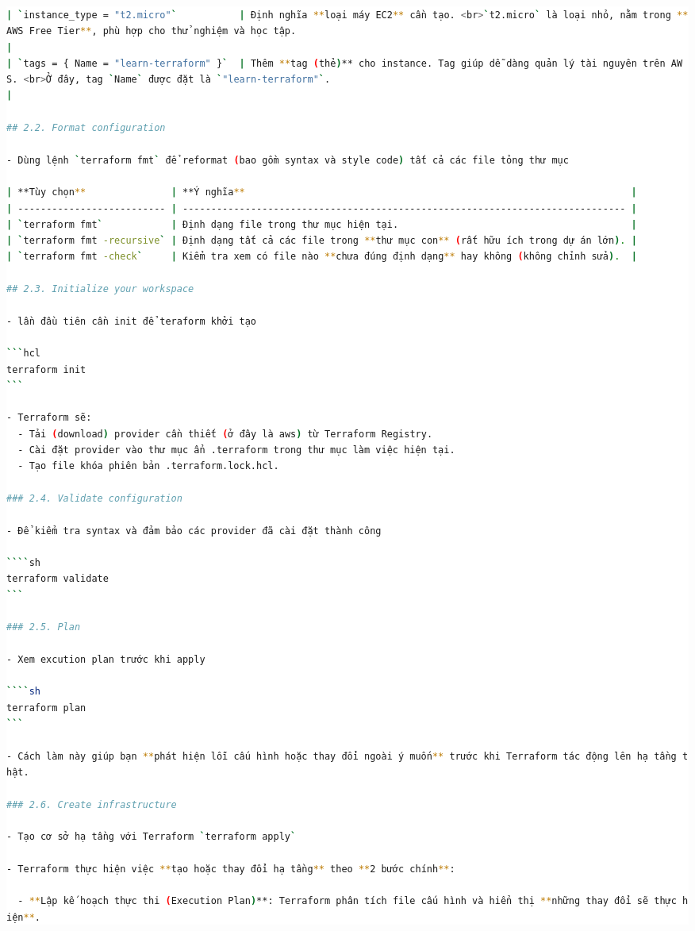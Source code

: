 ````sh
| `instance_type = "t2.micro"`           | Định nghĩa **loại máy EC2** cần tạo. <br>`t2.micro` là loại nhỏ, nằm trong **AWS Free Tier**, phù hợp cho thử nghiệm và học tập.                                                                                                                                                             |
| `tags = { Name = "learn-terraform" }`  | Thêm **tag (thẻ)** cho instance. Tag giúp dễ dàng quản lý tài nguyên trên AWS. <br>Ở đây, tag `Name` được đặt là `"learn-terraform"`.                                                                                                                                                        |

## 2.2. Format configuration

- Dùng lệnh `terraform fmt` để reformat (bao gồm syntax và style code) tất cả các file tỏng thư mục

| **Tùy chọn**               | **Ý nghĩa**                                                                    |
| -------------------------- | ------------------------------------------------------------------------------ |
| `terraform fmt`            | Định dạng file trong thư mục hiện tại.                                         |
| `terraform fmt -recursive` | Định dạng tất cả các file trong **thư mục con** (rất hữu ích trong dự án lớn). |
| `terraform fmt -check`     | Kiểm tra xem có file nào **chưa đúng định dạng** hay không (không chỉnh sửa).  |

## 2.3. Initialize your workspace

- lần đầu tiên cần init để teraform khởi tạo

```hcl
terraform init
```

- Terraform sẽ:
  - Tải (download) provider cần thiết (ở đây là aws) từ Terraform Registry.
  - Cài đặt provider vào thư mục ẩn .terraform trong thư mục làm việc hiện tại.
  - Tạo file khóa phiên bản .terraform.lock.hcl.

### 2.4. Validate configuration

- Để kiểm tra syntax và đảm bảo các provider đã cài đặt thành công

````sh
terraform validate
```

### 2.5. Plan

- Xem excution plan trước khi apply

````sh
terraform plan
```

- Cách làm này giúp bạn **phát hiện lỗi cấu hình hoặc thay đổi ngoài ý muốn** trước khi Terraform tác động lên hạ tầng thật.

### 2.6. Create infrastructure

- Tạo cơ sở hạ tầng với Terraform `terraform apply`

- Terraform thực hiện việc **tạo hoặc thay đổi hạ tầng** theo **2 bước chính**:

  - **Lập kế hoạch thực thi (Execution Plan)**: Terraform phân tích file cấu hình và hiển thị **những thay đổi sẽ thực hiện**.
````